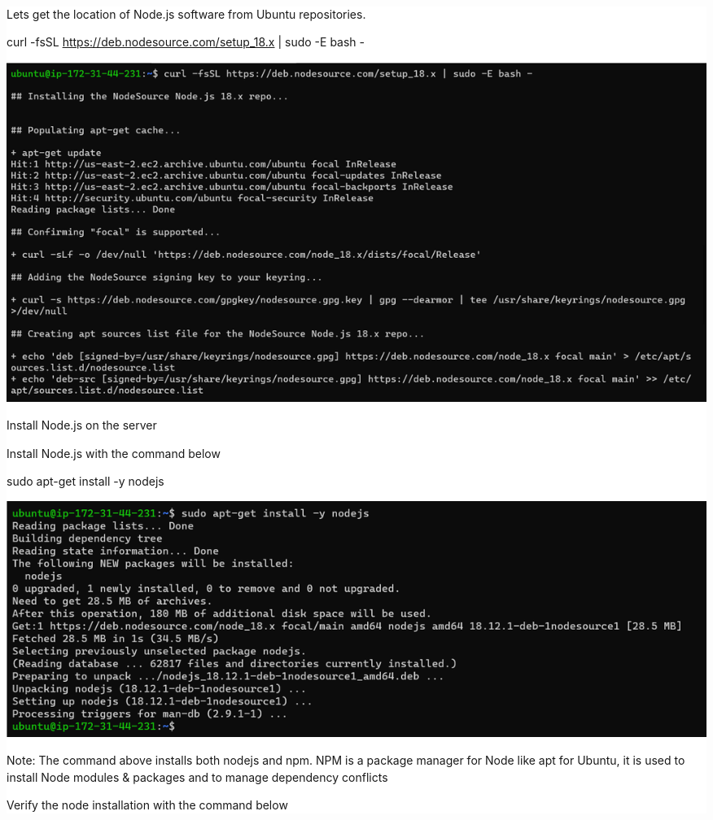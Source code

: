 Lets get the location of Node.js software from Ubuntu repositories.

curl -fsSL https://deb.nodesource.com/setup_18.x | sudo -E bash -

![installing the nodesource](./images/nodesource-installation.png)


Install Node.js on the server

Install Node.js with the command below

sudo apt-get install -y nodejs

![install nodejs on the server](./images/install-nodejs.png)

Note: The command above installs both nodejs and npm. NPM is a package manager for Node like apt for Ubuntu, it is used to install Node modules & packages and to manage dependency conflicts

Verify the node installation with the command below
